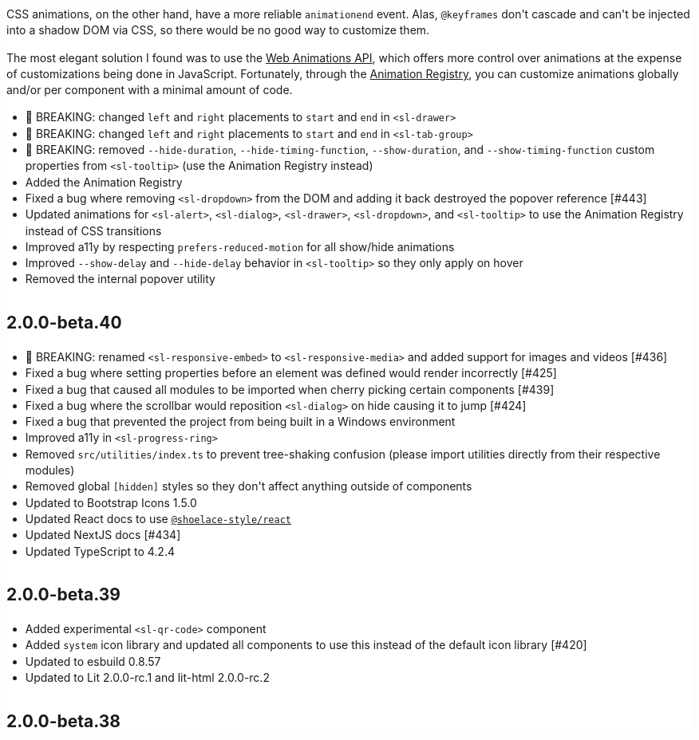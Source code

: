 CSS animations, on the other hand, have a more reliable `animationend` event. Alas, `@keyframes` don't cascade and can't be injected into a shadow DOM via CSS, so there would be no good way to customize them.

The most elegant solution I found was to use the [Web Animations API](https://developer.mozilla.org/en-US/docs/Web/API/Web_Animations_API), which offers more control over animations at the expense of customizations being done in JavaScript. Fortunately, through the [Animation Registry](/getting-started/customizing#animations), you can customize animations globally and/or per component with a minimal amount of code.

- 🚨 BREAKING: changed `left` and `right` placements to `start` and `end` in `<sl-drawer>`
- 🚨 BREAKING: changed `left` and `right` placements to `start` and `end` in `<sl-tab-group>`
- 🚨 BREAKING: removed `--hide-duration`, `--hide-timing-function`, `--show-duration`, and `--show-timing-function` custom properties from `<sl-tooltip>` (use the Animation Registry instead)
- Added the Animation Registry
- Fixed a bug where removing `<sl-dropdown>` from the DOM and adding it back destroyed the popover reference [#443]
- Updated animations for `<sl-alert>`, `<sl-dialog>`, `<sl-drawer>`, `<sl-dropdown>`, and `<sl-tooltip>` to use the Animation Registry instead of CSS transitions
- Improved a11y by respecting `prefers-reduced-motion` for all show/hide animations
- Improved `--show-delay` and `--hide-delay` behavior in `<sl-tooltip>` so they only apply on hover
- Removed the internal popover utility

## 2.0.0-beta.40

- 🚨 BREAKING: renamed `<sl-responsive-embed>` to `<sl-responsive-media>` and added support for images and videos [#436]
- Fixed a bug where setting properties before an element was defined would render incorrectly [#425]
- Fixed a bug that caused all modules to be imported when cherry picking certain components [#439]
- Fixed a bug where the scrollbar would reposition `<sl-dialog>` on hide causing it to jump [#424]
- Fixed a bug that prevented the project from being built in a Windows environment
- Improved a11y in `<sl-progress-ring>`
- Removed `src/utilities/index.ts` to prevent tree-shaking confusion (please import utilities directly from their respective modules)
- Removed global `[hidden]` styles so they don't affect anything outside of components
- Updated to Bootstrap Icons 1.5.0
- Updated React docs to use [`@shoelace-style/react`](https://github.com/shoelace-style/react)
- Updated NextJS docs [#434]
- Updated TypeScript to 4.2.4

## 2.0.0-beta.39

- Added experimental `<sl-qr-code>` component
- Added `system` icon library and updated all components to use this instead of the default icon library [#420]
- Updated to esbuild 0.8.57
- Updated to Lit 2.0.0-rc.1 and lit-html 2.0.0-rc.2

## 2.0.0-beta.38
